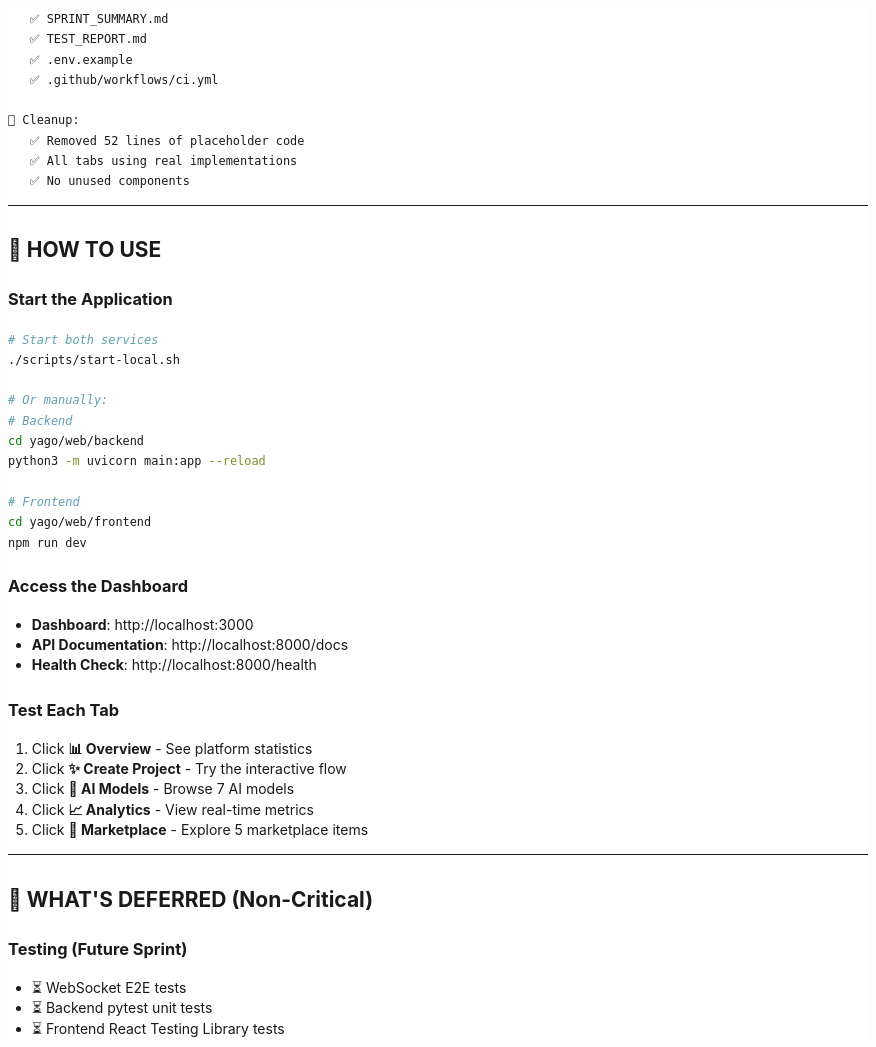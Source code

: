 ```
   ✅ SPRINT_SUMMARY.md
   ✅ TEST_REPORT.md
   ✅ .env.example
   ✅ .github/workflows/ci.yml

🧹 Cleanup:
   ✅ Removed 52 lines of placeholder code
   ✅ All tabs using real implementations
   ✅ No unused components
```

---

## 🚀 HOW TO USE

### Start the Application
```bash
# Start both services
./scripts/start-local.sh

# Or manually:
# Backend
cd yago/web/backend
python3 -m uvicorn main:app --reload

# Frontend
cd yago/web/frontend
npm run dev
```

### Access the Dashboard
- **Dashboard**: http://localhost:3000
- **API Documentation**: http://localhost:8000/docs
- **Health Check**: http://localhost:8000/health

### Test Each Tab
1. Click **📊 Overview** - See platform statistics
2. Click **✨ Create Project** - Try the interactive flow
3. Click **🤖 AI Models** - Browse 7 AI models
4. Click **📈 Analytics** - View real-time metrics
5. Click **🛒 Marketplace** - Explore 5 marketplace items

---

## 📝 WHAT'S DEFERRED (Non-Critical)

### Testing (Future Sprint)
- ⏳ WebSocket E2E tests
- ⏳ Backend pytest unit tests
- ⏳ Frontend React Testing Library tests
